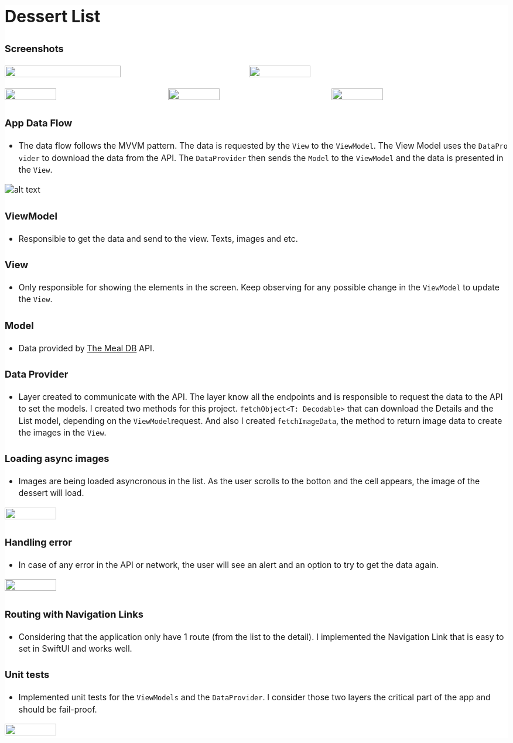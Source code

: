 # Dessert List


### Screenshots

<img src="https://github.com/cristianosalla/fetchCodeChallenge/blob/main/images/ipadLandscape.png" width=48% height=48%> <img src="https://github.com/cristianosalla/fetchCodeChallenge/blob/main/images/ipadPortrait.png" width=35% height=35%>

<img src="https://github.com/cristianosalla/fetchCodeChallenge/blob/main/images/iphoneList.png" width=32% height=32%> <img src="https://github.com/cristianosalla/fetchCodeChallenge/blob/main/images/iphoneDetail.png" width=32% height=32%> <img src="https://github.com/cristianosalla/fetchCodeChallenge/blob/main/images/iphoneDetail2.png" width=32% height=32%>

### App Data Flow
- The data flow follows the MVVM pattern. The data is requested by the `View` to the `ViewModel`. The View Model uses the `DataProvider` to download the data from the API. The `DataProvider` then sends the `Model` to the `ViewModel` and the data is presented in the `View`.

![alt text](https://github.com/cristianosalla/fetchCodeChallenge/blob/main/images/dataFlowMVVM.png)

### ViewModel
- Responsible to get the data and send to the view. Texts, images and etc.

### View
- Only responsible for showing the elements in the screen. Keep observing for any possible change in the `ViewModel` to update the `View`.

### Model
- Data provided by [The Meal DB](https://themealdb.com/api.php) API.

### Data Provider
- Layer created to communicate with the API. The layer know all the endpoints and is responsible to request the data to the API to set the models. I created two methods for this project. `fetchObject<T: Decodable>` that can download the Details and the List model, depending on the `ViewModel`request. And also I created `fetchImageData`, the method to return image data to create the images in the `View`.

### Loading async images
- Images are being loaded asyncronous in the list. As the user scrolls to the botton and the cell appears, the image of the dessert will load.

<img src="https://github.com/cristianosalla/fetchCodeChallenge/blob/main/images/iphoneLoading.png" width=32% height=32%>

### Handling error
- In case of any error in the API or network, the user will see an alert and an option to try to get the data again.

<img src="https://github.com/cristianosalla/fetchCodeChallenge/blob/main/images/iphoneErrorAlert.png" width=32% height=32%>

### Routing with Navigation Links
- Considering that the application only have 1 route (from the list to the detail). I implemented the Navigation Link that is easy to set in SwiftUI and works well.

### Unit tests
- Implemented unit tests for the `ViewModels` and the `DataProvider`. I consider those two layers the critical part of the app and should be fail-proof.

<img src="https://github.com/cristianosalla/fetchCodeChallenge/blob/main/images/unitTests.png" width=32% height=32%>




